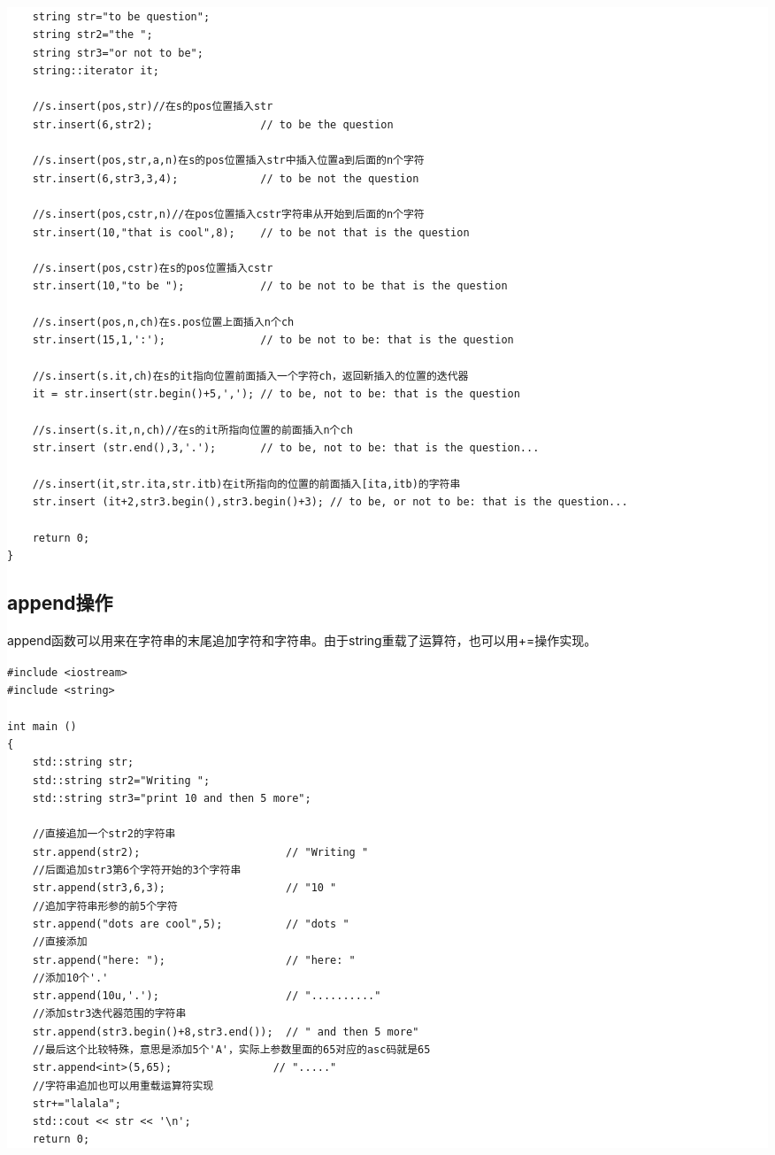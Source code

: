 ```
    string str="to be question";
    string str2="the ";
    string str3="or not to be";
    string::iterator it;

    //s.insert(pos,str)//在s的pos位置插入str
    str.insert(6,str2);                 // to be the question

    //s.insert(pos,str,a,n)在s的pos位置插入str中插入位置a到后面的n个字符
    str.insert(6,str3,3,4);             // to be not the question

    //s.insert(pos,cstr,n)//在pos位置插入cstr字符串从开始到后面的n个字符
    str.insert(10,"that is cool",8);    // to be not that is the question

    //s.insert(pos,cstr)在s的pos位置插入cstr
    str.insert(10,"to be ");            // to be not to be that is the question

    //s.insert(pos,n,ch)在s.pos位置上面插入n个ch
    str.insert(15,1,':');               // to be not to be: that is the question

    //s.insert(s.it,ch)在s的it指向位置前面插入一个字符ch，返回新插入的位置的迭代器
    it = str.insert(str.begin()+5,','); // to be, not to be: that is the question

    //s.insert(s.it,n,ch)//在s的it所指向位置的前面插入n个ch
    str.insert (str.end(),3,'.');       // to be, not to be: that is the question...

    //s.insert(it,str.ita,str.itb)在it所指向的位置的前面插入[ita,itb)的字符串
    str.insert (it+2,str3.begin(),str3.begin()+3); // to be, or not to be: that is the question...

    return 0;
}
```
## append操作  
append函数可以用来在字符串的末尾追加字符和字符串。由于string重载了运算符，也可以用+=操作实现。
```
#include <iostream>
#include <string>

int main ()
{
    std::string str;
    std::string str2="Writing ";
    std::string str3="print 10 and then 5 more";

    //直接追加一个str2的字符串
    str.append(str2);                       // "Writing "
    //后面追加str3第6个字符开始的3个字符串
    str.append(str3,6,3);                   // "10 "
    //追加字符串形参的前5个字符
    str.append("dots are cool",5);          // "dots "
    //直接添加
    str.append("here: ");                   // "here: "
    //添加10个'.'
    str.append(10u,'.');                    // ".........."
    //添加str3迭代器范围的字符串
    str.append(str3.begin()+8,str3.end());  // " and then 5 more"
    //最后这个比较特殊，意思是添加5个'A'，实际上参数里面的65对应的asc码就是65
    str.append<int>(5,65);                // "....."
    //字符串追加也可以用重载运算符实现
    str+="lalala";
    std::cout << str << '\n';
    return 0;
```
